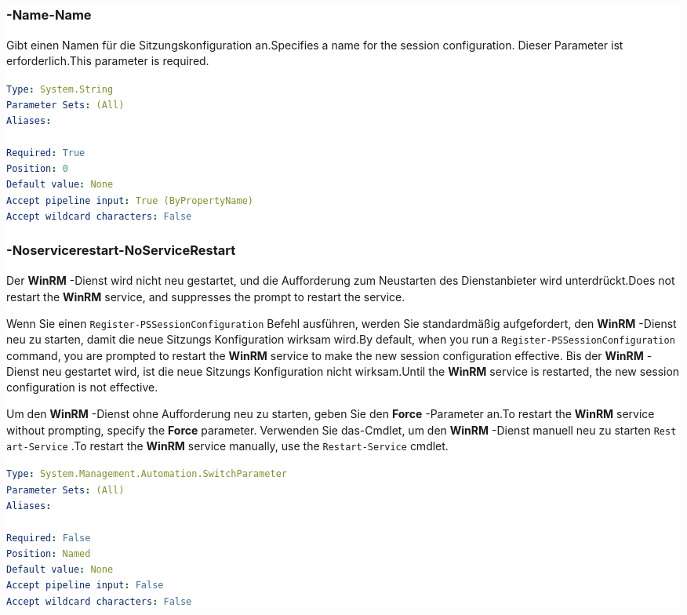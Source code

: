 ### <span data-ttu-id="4b362-205">-Name</span><span class="sxs-lookup"><span data-stu-id="4b362-205">-Name</span></span>

<span data-ttu-id="4b362-206">Gibt einen Namen für die Sitzungskonfiguration an.</span><span class="sxs-lookup"><span data-stu-id="4b362-206">Specifies a name for the session configuration.</span></span> <span data-ttu-id="4b362-207">Dieser Parameter ist erforderlich.</span><span class="sxs-lookup"><span data-stu-id="4b362-207">This parameter is required.</span></span>

```yaml
Type: System.String
Parameter Sets: (All)
Aliases:

Required: True
Position: 0
Default value: None
Accept pipeline input: True (ByPropertyName)
Accept wildcard characters: False
```

### <span data-ttu-id="4b362-208">-Noservicerestart</span><span class="sxs-lookup"><span data-stu-id="4b362-208">-NoServiceRestart</span></span>

<span data-ttu-id="4b362-209">Der **WinRM** -Dienst wird nicht neu gestartet, und die Aufforderung zum Neustarten des Dienstanbieter wird unterdrückt.</span><span class="sxs-lookup"><span data-stu-id="4b362-209">Does not restart the **WinRM** service, and suppresses the prompt to restart the service.</span></span>

<span data-ttu-id="4b362-210">Wenn Sie einen `Register-PSSessionConfiguration` Befehl ausführen, werden Sie standardmäßig aufgefordert, den **WinRM** -Dienst neu zu starten, damit die neue Sitzungs Konfiguration wirksam wird.</span><span class="sxs-lookup"><span data-stu-id="4b362-210">By default, when you run a `Register-PSSessionConfiguration` command, you are prompted to restart the **WinRM** service to make the new session configuration effective.</span></span> <span data-ttu-id="4b362-211">Bis der **WinRM** -Dienst neu gestartet wird, ist die neue Sitzungs Konfiguration nicht wirksam.</span><span class="sxs-lookup"><span data-stu-id="4b362-211">Until the **WinRM** service is restarted, the new session configuration is not effective.</span></span>

<span data-ttu-id="4b362-212">Um den **WinRM** -Dienst ohne Aufforderung neu zu starten, geben Sie den **Force** -Parameter an.</span><span class="sxs-lookup"><span data-stu-id="4b362-212">To restart the **WinRM** service without prompting, specify the **Force** parameter.</span></span> <span data-ttu-id="4b362-213">Verwenden Sie das-Cmdlet, um den **WinRM** -Dienst manuell neu zu starten `Restart-Service` .</span><span class="sxs-lookup"><span data-stu-id="4b362-213">To restart the **WinRM** service manually, use the `Restart-Service` cmdlet.</span></span>

```yaml
Type: System.Management.Automation.SwitchParameter
Parameter Sets: (All)
Aliases:

Required: False
Position: Named
Default value: None
Accept pipeline input: False
Accept wildcard characters: False
```
